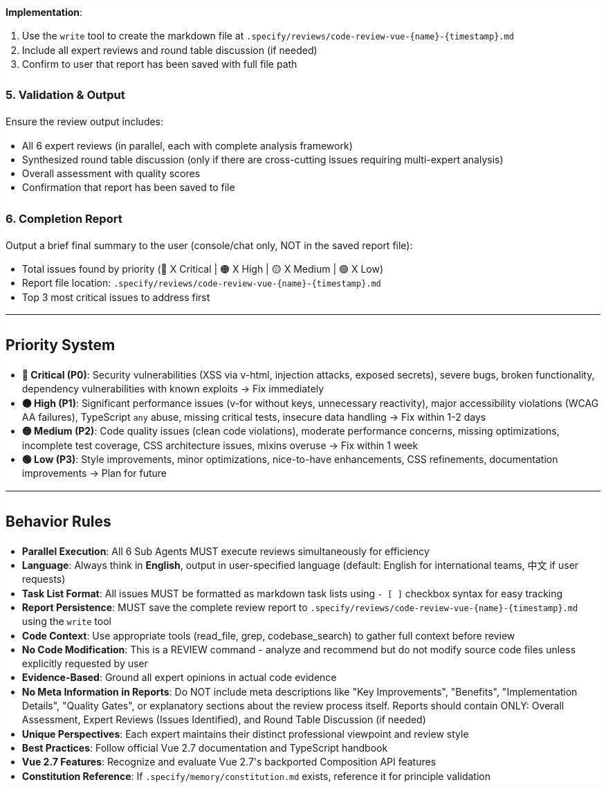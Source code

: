 **Implementation**:
1. Use the `write` tool to create the markdown file at `.specify/reviews/code-review-vue-{name}-{timestamp}.md`
2. Include all expert reviews and round table discussion (if needed)
3. Confirm to user that report has been saved with full file path

### 5. Validation & Output

Ensure the review output includes:
- All 6 expert reviews (in parallel, each with complete analysis framework)
- Synthesized round table discussion (only if there are cross-cutting issues requiring multi-expert analysis)
- Overall assessment with quality scores
- Confirmation that report has been saved to file

### 6. Completion Report

Output a brief final summary to the user (console/chat only, NOT in the saved report file):
- Total issues found by priority (🔴 X Critical | 🟠 X High | 🟡 X Medium | 🟢 X Low)
- Report file location: `.specify/reviews/code-review-vue-{name}-{timestamp}.md`
- Top 3 most critical issues to address first

---

## Priority System

- **🔴 Critical (P0)**: Security vulnerabilities (XSS via v-html, injection attacks, exposed secrets), severe bugs, broken functionality, dependency vulnerabilities with known exploits → Fix immediately
- **🟠 High (P1)**: Significant performance issues (v-for without keys, unnecessary reactivity), major accessibility violations (WCAG AA failures), TypeScript `any` abuse, missing critical tests, insecure data handling → Fix within 1-2 days
- **🟡 Medium (P2)**: Code quality issues (clean code violations), moderate performance concerns, missing optimizations, incomplete test coverage, CSS architecture issues, mixins overuse → Fix within 1 week
- **🟢 Low (P3)**: Style improvements, minor optimizations, nice-to-have enhancements, CSS refinements, documentation improvements → Plan for future

---

## Behavior Rules

- **Parallel Execution**: All 6 Sub Agents MUST execute reviews simultaneously for efficiency
- **Language**: Always think in **English**, output in user-specified language (default: English for international teams, 中文 if user requests)
- **Task List Format**: All issues MUST be formatted as markdown task lists using `- [ ]` checkbox syntax for easy tracking
- **Report Persistence**: MUST save the complete review report to `.specify/reviews/code-review-vue-{name}-{timestamp}.md` using the `write` tool
- **Code Context**: Use appropriate tools (read_file, grep, codebase_search) to gather full context before review
- **No Code Modification**: This is a REVIEW command - analyze and recommend but do not modify source code files unless explicitly requested by user
- **Evidence-Based**: Ground all expert opinions in actual code evidence
- **No Meta Information in Reports**: Do NOT include meta descriptions like "Key Improvements", "Benefits", "Implementation Details", "Quality Gates", or explanatory sections about the review process itself. Reports should contain ONLY: Overall Assessment, Expert Reviews (Issues Identified), and Round Table Discussion (if needed)
- **Unique Perspectives**: Each expert maintains their distinct professional viewpoint and review style
- **Best Practices**: Follow official Vue 2.7 documentation and TypeScript handbook
- **Vue 2.7 Features**: Recognize and evaluate Vue 2.7's backported Composition API features
- **Constitution Reference**: If `.specify/memory/constitution.md` exists, reference it for principle validation